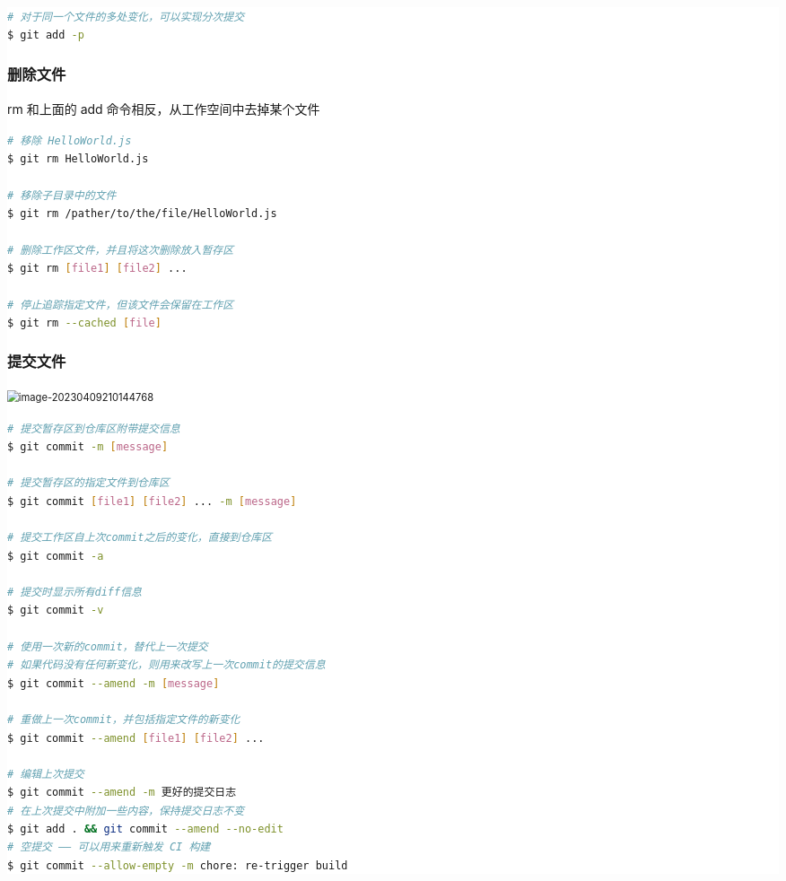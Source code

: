 ```sh
# 对于同一个文件的多处变化，可以实现分次提交
$ git add -p
```

### 删除文件

rm 和上面的 add 命令相反，从工作空间中去掉某个文件

```sh
# 移除 HelloWorld.js
$ git rm HelloWorld.js

# 移除子目录中的文件
$ git rm /pather/to/the/file/HelloWorld.js

# 删除工作区文件，并且将这次删除放入暂存区
$ git rm [file1] [file2] ...

# 停止追踪指定文件，但该文件会保留在工作区
$ git rm --cached [file]
```

### 提交文件

<img src="https://edu-8673.oss-cn-beijing.aliyuncs.com/img2023.3.30/202304092101960.png" alt="image-20230409210144768" style="zoom:80%;" />

```sh
# 提交暂存区到仓库区附带提交信息
$ git commit -m [message]

# 提交暂存区的指定文件到仓库区
$ git commit [file1] [file2] ... -m [message]

# 提交工作区自上次commit之后的变化，直接到仓库区
$ git commit -a

# 提交时显示所有diff信息
$ git commit -v

# 使用一次新的commit，替代上一次提交
# 如果代码没有任何新变化，则用来改写上一次commit的提交信息
$ git commit --amend -m [message]

# 重做上一次commit，并包括指定文件的新变化
$ git commit --amend [file1] [file2] ...

# 编辑上次提交
$ git commit --amend -m 更好的提交日志
# 在上次提交中附加一些内容，保持提交日志不变
$ git add . && git commit --amend --no-edit
# 空提交 —— 可以用来重新触发 CI 构建
$ git commit --allow-empty -m chore: re-trigger build
```
